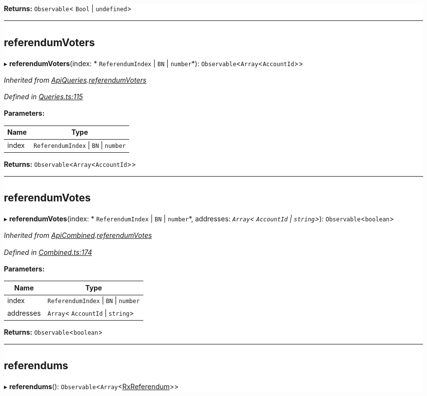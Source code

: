 **Returns:** `Observable`< `Bool` &#124; `undefined`>

___
<a id="referendumvoters"></a>

##  referendumVoters

▸ **referendumVoters**(index: * `ReferendumIndex` &#124; `BN` &#124; `number`*): `Observable`<`Array`<`AccountId`>>

*Inherited from [ApiQueries](_queries_.apiqueries.md).[referendumVoters](_queries_.apiqueries.md#referendumvoters)*

*Defined in [Queries.ts:115](https://github.com/polkadot-js/api/blob/5e5f8b8/packages/api-observable/src/Queries.ts#L115)*

**Parameters:**

| Name | Type |
| ------ | ------ |
| index |  `ReferendumIndex` &#124; `BN` &#124; `number`|

**Returns:** `Observable`<`Array`<`AccountId`>>

___
<a id="referendumvotes"></a>

##  referendumVotes

▸ **referendumVotes**(index: * `ReferendumIndex` &#124; `BN` &#124; `number`*, addresses: *`Array`< `AccountId` &#124; `string`>*): `Observable`<`boolean`>

*Inherited from [ApiCombined](_combined_.apicombined.md).[referendumVotes](_combined_.apicombined.md#referendumvotes)*

*Defined in [Combined.ts:174](https://github.com/polkadot-js/api/blob/5e5f8b8/packages/api-observable/src/Combined.ts#L174)*

**Parameters:**

| Name | Type |
| ------ | ------ |
| index |  `ReferendumIndex` &#124; `BN` &#124; `number`|
| addresses | `Array`< `AccountId` &#124; `string`> |

**Returns:** `Observable`<`boolean`>

___
<a id="referendums"></a>

##  referendums

▸ **referendums**(): `Observable`<`Array`<[RxReferendum](_classes_.rxreferendum.md)>>
